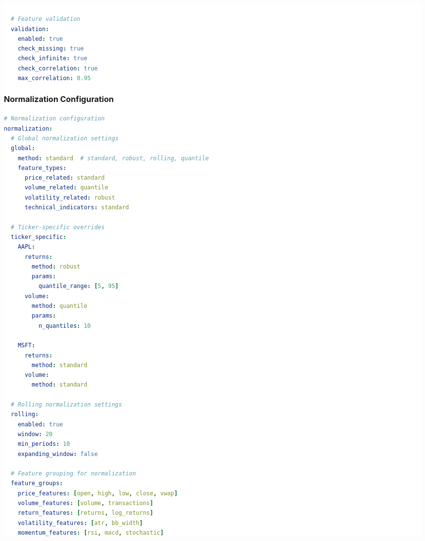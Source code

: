 ```yaml
    
  # Feature validation
  validation:
    enabled: true
    check_missing: true
    check_infinite: true
    check_correlation: true
    max_correlation: 0.95
```

### Normalization Configuration

```yaml
# Normalization configuration
normalization:
  # Global normalization settings
  global:
    method: standard  # standard, robust, rolling, quantile
    feature_types:
      price_related: standard
      volume_related: quantile
      volatility_related: robust
      technical_indicators: standard
  
  # Ticker-specific overrides
  ticker_specific:
    AAPL:
      returns:
        method: robust
        params:
          quantile_range: [5, 95]
      volume:
        method: quantile
        params:
          n_quantiles: 10
    
    MSFT:
      returns:
        method: standard
      volume:
        method: standard
  
  # Rolling normalization settings
  rolling:
    enabled: true
    window: 20
    min_periods: 10
    expanding_window: false
    
  # Feature grouping for normalization
  feature_groups:
    price_features: [open, high, low, close, vwap]
    volume_features: [volume, transactions]
    return_features: [returns, log_returns]
    volatility_features: [atr, bb_width]
    momentum_features: [rsi, macd, stochastic]
```
